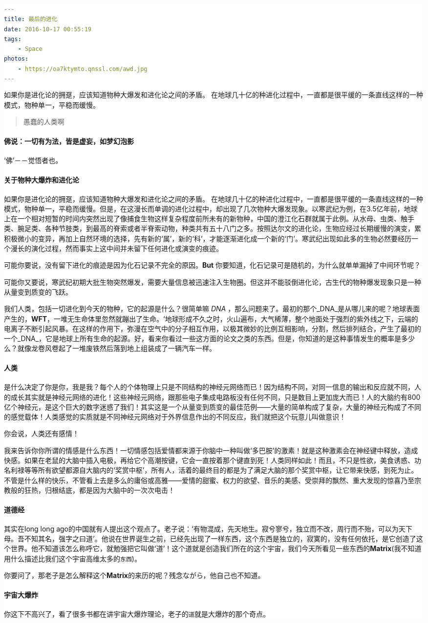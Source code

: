 ```yaml
---
title: 最后的进化
date: 2016-10-17 00:55:19
tags:
	- Space
photos:
	- https://oa7ktymto.qnssl.com/awd.jpg
---
```

如果你是进化论的拥趸，应该知道物种大爆发和进化论之间的矛盾。 在地球几十亿的种进化过程中，一直都是很平缓的一条直线这样的一种模式，物种单一，平稳而缓慢。


> 愚蠢的人类啊

#### 佛说：一切有为法，皆是虚妄，如梦幻泡影

‘佛’－－觉悟者也。

#### 关于物种大爆炸和进化论

如果你是进化论的拥趸，应该知道物种大爆发和进化论之间的矛盾。 在地球几十亿的种进化过程中，一直都是很平缓的一条直线这样的一种模式，物种单一，平稳而缓慢。但是，在这漫长而单调的进化过程中，却出现了几次物种大爆发现象。以寒武纪为例，在3.5亿年前，地球上在一个相对短暂的时间内突然出现了像捕食生物这样复杂程度前所未有的新物种，中国的澄江化石群就属于此例。从水母、虫类、触手类、腕足类、各种节肢类，到最高的脊索或者半脊索动物，种类共有五十八门之多。按照达尔文的进化论，生物应经过长期缓慢的演变，累积极微小的变异，再加上自然环境的选择，先有新的‘属’，新的‘科’，才能逐渐进化成一个新的‘门’。寒武纪出现如此多的生物必然要经历一个漫长的演化过程，然而事实上这中间并未留下任何进化或演变的痕迹。

可能你要说，没有留下进化的痕迹是因为化石记录不完全的原因。**But** 你要知道，化石记录可是随机的，为什么就单单漏掉了中间环节呢？

可能你又要说，寒武纪初期大批生物突然爆发，需要大量信息被迅速注入生物圈。但这并不能驳倒进化论，古生代的物种爆发现象只是一种从量变到质变的飞跃。

我们人类，包括一切进化到今天的物种，它的起源是什么？很简单嘛 _DNA_ ，那么问题来了。最初的那个_DNA_是从哪儿来的呢？地球表面产生的，**WFT**，一堆无生命体里忽然就蹦出了生命。‘地球形成不久之时，火山遍布，大气稀薄，整个地面处于强烈的紫外线之下，云端的电离子不断引起风暴。在这样的作用下，弥漫在空气中的分子相互作用，以极其微妙的比例互相影响，分割，然后排列结合，产生了最初的一个_DNA_，它是地球上所有生命的起源。好，看来你看过一些这方面的论文之类的东西。但是，你知道的是这种事情发生的概率是多少么？就像龙卷风卷起了一堆废铁然后落到地上组装成了一辆汽车一样。

#### 人类

是什么决定了你是你，我是我？每个人的个体物理上只是不同结构的神经元网络而已！因为结构不同，对同一信息的输出和反应就不同，人的成长其实就是神经元网络的进化！这些神经元网络，跟那些电子集成电路板没有任何不同，只是数目上更加庞大而已！人的大脑约有800亿个神经元，是这个巨大的数字迷惑了我们！其实这是一个从量变到质变的最佳范例——大量的简单构成了复杂，大量的神经元构成了不同的感觉载体！人类感觉的实质就是不同神经元网络对于外界信息作出的不同反应，我们就把这个玩意儿叫做意识！

你会说，人类还有感情！

我来告诉你你所谓的情感是什么东西！一切情感包括爱情都来源于你脑中一种叫做‘多巴胺’的激素！就是这种激素会在神经键中释放，造成快感。如果在老鼠的大脑中插入电极，再给它个高潮按键，它会一直按着那个键直到死！人类同样如此！而且，不只是性欲，美食诱惑、功名利禄等等所有欲望都源自大脑内的‘奖赏中枢’，所有人，活着的最终目的都是为了满足大脑的那个奖赏中枢，让它带来快感，到死为止。不管是什么样的快乐，不管看上去是多么的庸俗或高雅——爱情的甜蜜、权力的欲望、音乐的美感、受崇拜的飘然、重大发现的惊喜乃至宗教般的狂热，归根结底，都是因为大脑中的一次次电击！

#### 道德经

其实在long long ago的中国就有人提出这个观点了。老子说：‘有物混成，先天地生。寂兮寥兮，独立而不改，周行而不殆，可以为天下母。吾不知其名，强字之曰道’。他说在世界诞生之前，已经先出现了一样东西，这个东西是独立的，寂寞的，没有任何依托，是它创造了这个世界。他不知道该怎么称呼它，就勉强把它叫做‘道’！这个道就是创造我们所在的这个宇宙，我们今天所看见一些东西的**Matrix**(我不知道用什么描述比我们这个宇宙高维太多的`东西`)。

你要问了，那老子是怎么解释这个**Matrix**的来历的呢？残念ながら，他自己也不知道。

#### 宇宙大爆炸

你这下不高兴了，看了很多书都在讲宇宙大爆炸理论，老子的`道`就是大爆炸的那个奇点。
